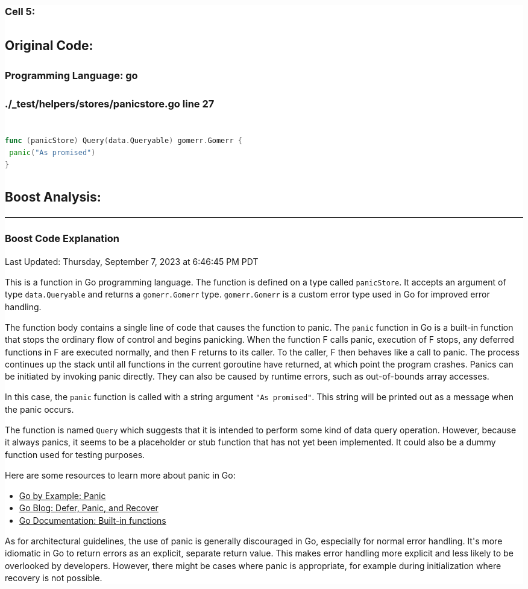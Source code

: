 



### Cell 5:
## Original Code:

### Programming Language: go
### ./_test/helpers/stores/panicstore.go line 27

```go

func (panicStore) Query(data.Queryable) gomerr.Gomerr {
 panic("As promised")
}

```
## Boost Analysis:



---

### Boost Code Explanation

Last Updated: Thursday, September 7, 2023 at 6:46:45 PM PDT

This is a function in Go programming language. The function is defined on a type called `panicStore`. It accepts an argument of type `data.Queryable` and returns a `gomerr.Gomerr` type. `gomerr.Gomerr` is a custom error type used in Go for improved error handling.

The function body contains a single line of code that causes the function to panic. The `panic` function in Go is a built-in function that stops the ordinary flow of control and begins panicking. When the function F calls panic, execution of F stops, any deferred functions in F are executed normally, and then F returns to its caller. To the caller, F then behaves like a call to panic. The process continues up the stack until all functions in the current goroutine have returned, at which point the program crashes. Panics can be initiated by invoking panic directly. They can also be caused by runtime errors, such as out-of-bounds array accesses.

In this case, the `panic` function is called with a string argument `"As promised"`. This string will be printed out as a message when the panic occurs.

The function is named `Query` which suggests that it is intended to perform some kind of data query operation. However, because it always panics, it seems to be a placeholder or stub function that has not yet been implemented. It could also be a dummy function used for testing purposes.

Here are some resources to learn more about panic in Go:

- [Go by Example: Panic](https://gobyexample.com/panic)
- [Go Blog: Defer, Panic, and Recover](https://blog.golang.org/defer-panic-and-recover)
- [Go Documentation: Built-in functions](https://golang.org/pkg/builtin/#panic)

As for architectural guidelines, the use of panic is generally discouraged in Go, especially for normal error handling. It's more idiomatic in Go to return errors as an explicit, separate return value. This makes error handling more explicit and less likely to be overlooked by developers. However, there might be cases where panic is appropriate, for example during initialization where recovery is not possible.
